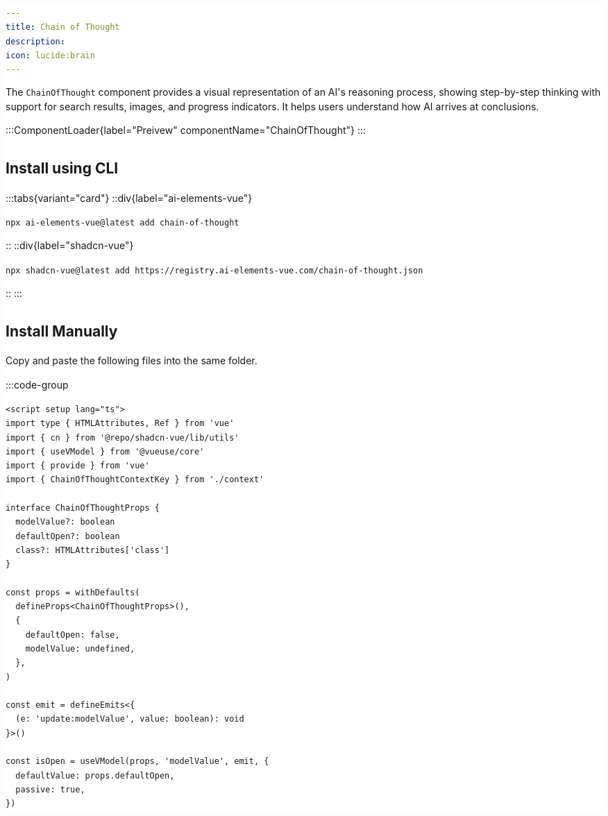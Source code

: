 ```yaml
---
title: Chain of Thought
description:
icon: lucide:brain
---
```


The `ChainOfThought` component provides a visual representation of an AI's reasoning process, showing step-by-step thinking with support for search results, images, and progress indicators. It helps users understand how AI arrives at conclusions.

:::ComponentLoader{label="Preivew" componentName="ChainOfThought"}
:::

## Install using CLI

:::tabs{variant="card"}
  ::div{label="ai-elements-vue"}
  ```sh
  npx ai-elements-vue@latest add chain-of-thought
  ```
  ::
  ::div{label="shadcn-vue"}

  ```sh
  npx shadcn-vue@latest add https://registry.ai-elements-vue.com/chain-of-thought.json
  ```
  ::
:::

## Install Manually

Copy and paste the following files into the same folder.

:::code-group
```vue [ChainOfThought.vue]
<script setup lang="ts">
import type { HTMLAttributes, Ref } from 'vue'
import { cn } from '@repo/shadcn-vue/lib/utils'
import { useVModel } from '@vueuse/core'
import { provide } from 'vue'
import { ChainOfThoughtContextKey } from './context'

interface ChainOfThoughtProps {
  modelValue?: boolean
  defaultOpen?: boolean
  class?: HTMLAttributes['class']
}

const props = withDefaults(
  defineProps<ChainOfThoughtProps>(),
  {
    defaultOpen: false,
    modelValue: undefined,
  },
)

const emit = defineEmits<{
  (e: 'update:modelValue', value: boolean): void
}>()

const isOpen = useVModel(props, 'modelValue', emit, {
  defaultValue: props.defaultOpen,
  passive: true,
})
```